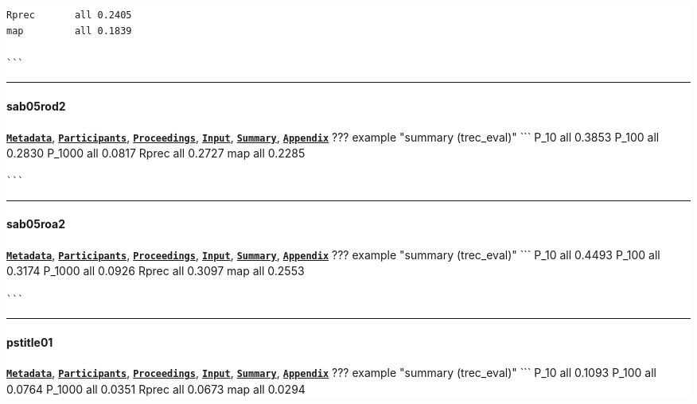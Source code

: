 	Rprec		all 0.2405
	map			all 0.1839

	```
---
#### sab05rod2 
[**`Metadata`**](./runs.md#sab05rod2), [**`Participants`**](./participants.md#sabirbuckley), [**`Proceedings`**](./proceedings.md#looking-at-limits-and-tradeoffs-sabir-research-at-trec-2005), [**`Input`**](https://trec.nist.gov/results/trec14/robust/input.sab05rod2.gz), [**`Summary`**](https://trec.nist.gov/results/trec14/robust/summary.sab05rod2.gz), [**`Appendix`**](https://trec.nist.gov/pubs/trec14/appendices/robust/sab05rod2.table.pdf)
??? example "summary (trec_eval)"
	```
	P_10		all 0.3853
	P_100		all 0.2830
	P_1000		all 0.0817
	Rprec		all 0.2727
	map			all 0.2285

	```
---
#### sab05roa2 
[**`Metadata`**](./runs.md#sab05roa2), [**`Participants`**](./participants.md#sabirbuckley), [**`Proceedings`**](./proceedings.md#looking-at-limits-and-tradeoffs-sabir-research-at-trec-2005), [**`Input`**](https://trec.nist.gov/results/trec14/robust/input.sab05roa2.gz), [**`Summary`**](https://trec.nist.gov/results/trec14/robust/summary.sab05roa2.gz), [**`Appendix`**](https://trec.nist.gov/pubs/trec14/appendices/robust/sab05roa2.table.pdf)
??? example "summary (trec_eval)"
	```
	P_10		all 0.4493
	P_100		all 0.3174
	P_1000		all 0.0926
	Rprec		all 0.3097
	map			all 0.2553

	```
---
#### pstitle01 
[**`Metadata`**](./runs.md#pstitle01), [**`Participants`**](./participants.md#queenslandugeva), [**`Proceedings`**](./proceedings.md#queensland-university-of-technology-at-trec-2005), [**`Input`**](https://trec.nist.gov/results/trec14/robust/input.pstitle01.gz), [**`Summary`**](https://trec.nist.gov/results/trec14/robust/summary.pstitle01.gz), [**`Appendix`**](https://trec.nist.gov/pubs/trec14/appendices/robust/pstitle01.table.pdf)
??? example "summary (trec_eval)"
	```
	P_10		all 0.1093
	P_100		all 0.0764
	P_1000		all 0.0351
	Rprec		all 0.0673
	map			all 0.0294
